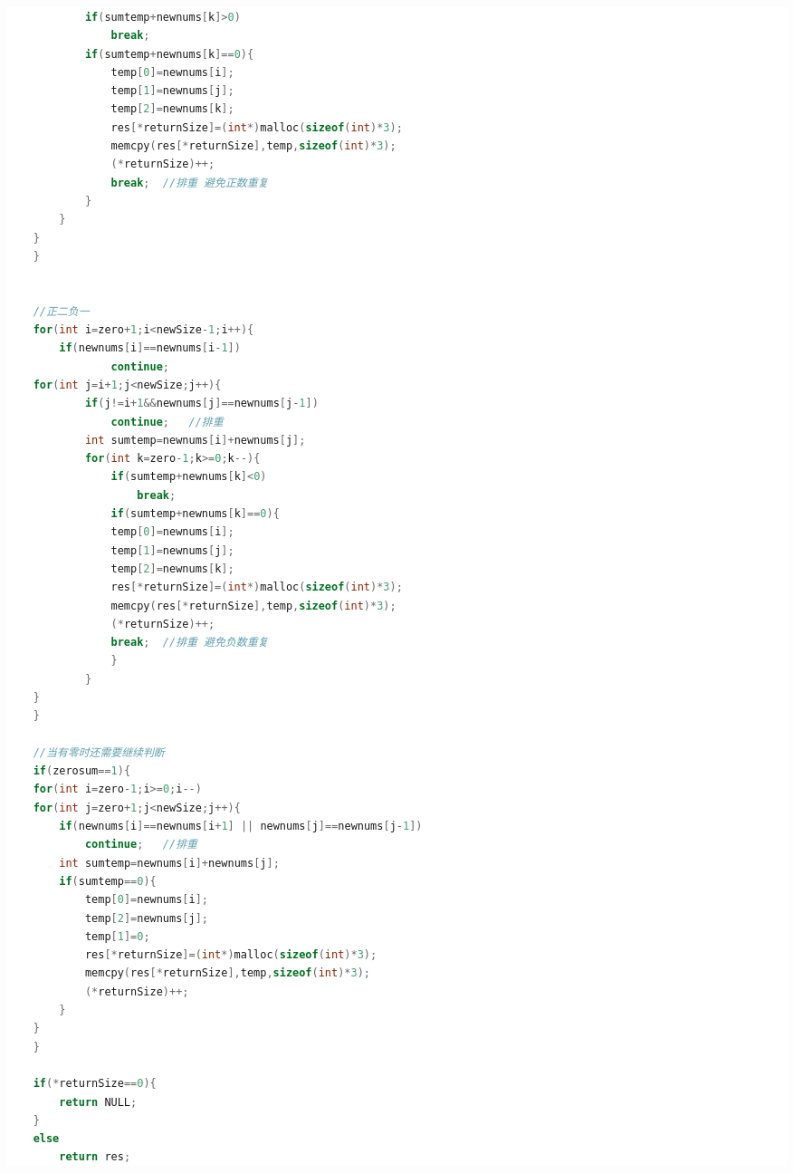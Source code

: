 ```c
            if(sumtemp+newnums[k]>0)
                break;
            if(sumtemp+newnums[k]==0){
                temp[0]=newnums[i];
                temp[1]=newnums[j];
                temp[2]=newnums[k];
                res[*returnSize]=(int*)malloc(sizeof(int)*3);
                memcpy(res[*returnSize],temp,sizeof(int)*3);
                (*returnSize)++;
                break;  //排重 避免正数重复
            }
        }
    }
    }


    //正二负一
    for(int i=zero+1;i<newSize-1;i++){
        if(newnums[i]==newnums[i-1])
                continue;
    for(int j=i+1;j<newSize;j++){
            if(j!=i+1&&newnums[j]==newnums[j-1])
                continue;   //排重
            int sumtemp=newnums[i]+newnums[j];
            for(int k=zero-1;k>=0;k--){
                if(sumtemp+newnums[k]<0)
                    break;
                if(sumtemp+newnums[k]==0){
                temp[0]=newnums[i];
                temp[1]=newnums[j];
                temp[2]=newnums[k];
                res[*returnSize]=(int*)malloc(sizeof(int)*3);
                memcpy(res[*returnSize],temp,sizeof(int)*3);
                (*returnSize)++;
                break;  //排重 避免负数重复
                }
            }
    }
    }

    //当有零时还需要继续判断
    if(zerosum==1){
    for(int i=zero-1;i>=0;i--)
    for(int j=zero+1;j<newSize;j++){
        if(newnums[i]==newnums[i+1] || newnums[j]==newnums[j-1])
            continue;   //排重
        int sumtemp=newnums[i]+newnums[j];
        if(sumtemp==0){
            temp[0]=newnums[i];
            temp[2]=newnums[j];
            temp[1]=0;
            res[*returnSize]=(int*)malloc(sizeof(int)*3);
            memcpy(res[*returnSize],temp,sizeof(int)*3);
            (*returnSize)++;
        }
    }
    }

    if(*returnSize==0){
        return NULL;
    }
    else
        return res;
```
